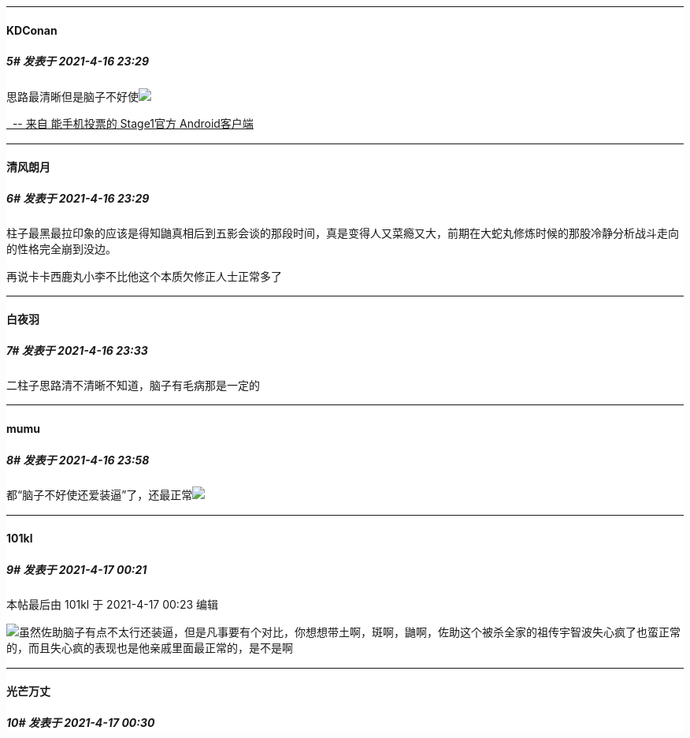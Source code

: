 
-----

####  KDConan  
##### 5#       发表于 2021-4-16 23:29


思路最清晰但是脑子不好使<img src="https://static.saraba1st.com/image/smiley/face2017/021.png" referrerpolicy="no-referrer">

[  -- 来自 能手机投票的 Stage1官方 Android客户端](https://www.coolapk.com/apk/140634)


-----

####  清风朗月  
##### 6#       发表于 2021-4-16 23:29


柱子最黑最拉印象的应该是得知鼬真相后到五影会谈的那段时间，真是变得人又菜瘾又大，前期在大蛇丸修炼时候的那股冷静分析战斗走向的性格完全崩到没边。


再说卡卡西鹿丸小李不比他这个本质欠修正人士正常多了


-----

####  白夜羽  
##### 7#       发表于 2021-4-16 23:33


二柱子思路清不清晰不知道，脑子有毛病那是一定的


-----

####  mumu  
##### 8#       发表于 2021-4-16 23:58


都“脑子不好使还爱装逼”了，还最正常<img src="https://static.saraba1st.com/image/smiley/face2017/001.png" referrerpolicy="no-referrer">


-----

####  101kl  
##### 9#       发表于 2021-4-17 00:21


 本帖最后由 101kl 于 2021-4-17 00:23 编辑 

<img src="https://static.saraba1st.com/image/smiley/face2017/067.png" referrerpolicy="no-referrer">虽然佐助脑子有点不太行还装逼，但是凡事要有个对比，你想想带土啊，斑啊，鼬啊，佐助这个被杀全家的祖传宇智波失心疯了也蛮正常的，而且失心疯的表现也是他亲戚里面最正常的，是不是啊


-----

####  光芒万丈  
##### 10#       发表于 2021-4-17 00:30
